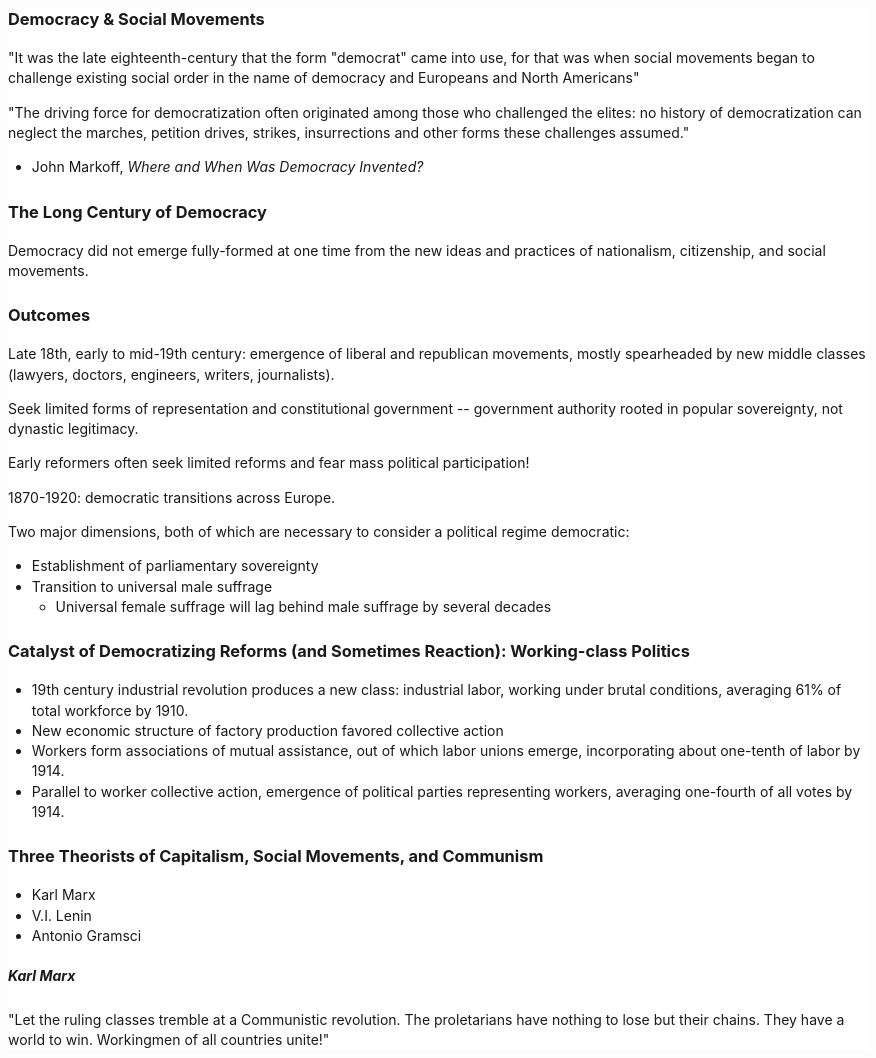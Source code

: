 ### Democracy & Social Movements

"It was the late eighteenth-century that the form "democrat" came into use, for that was when social movements began to challenge existing social order in the name of democracy and Europeans and North Americans"

"The driving force for democratization often originated among those who challenged the elites: no history of democratization can neglect the marches, petition drives, strikes, insurrections and other forms these challenges assumed."

- John Markoff, *Where and When Was Democracy Invented?*

### The Long Century of Democracy

Democracy did not emerge fully-formed at one time from the new ideas and practices of nationalism, citizenship, and social movements.

### Outcomes

Late 18th, early to mid-19th century: emergence of liberal and republican movements, mostly spearheaded by new middle classes (lawyers, doctors, engineers, writers, journalists).

Seek limited forms of representation and constitutional government -- government authority rooted in popular sovereignty, not dynastic legitimacy.

Early reformers often seek limited reforms and fear mass political participation!

1870-1920: democratic transitions across Europe.

Two major dimensions, both of which are necessary to consider a political regime democratic:
- Establishment of parliamentary sovereignty
- Transition to universal male suffrage
	- Universal female suffrage will lag behind male suffrage by several decades

### Catalyst of Democratizing Reforms (and Sometimes Reaction): Working-class Politics

- 19th century industrial revolution produces a new class: industrial labor, working under brutal conditions, averaging 61% of total workforce by 1910.
- New economic structure of factory production favored collective action
- Workers form associations of mutual assistance, out of which labor unions emerge, incorporating about one-tenth of labor by 1914.
- Parallel to worker collective action, emergence of political parties representing workers, averaging one-fourth of all votes by 1914.

### Three Theorists of Capitalism, Social Movements, and Communism

- Karl Marx
- V.I. Lenin
- Antonio Gramsci

##### Karl Marx

"Let the ruling classes tremble at a Communistic revolution. The proletarians have nothing to lose but their chains. They have a world to win. Workingmen of all countries unite!"
